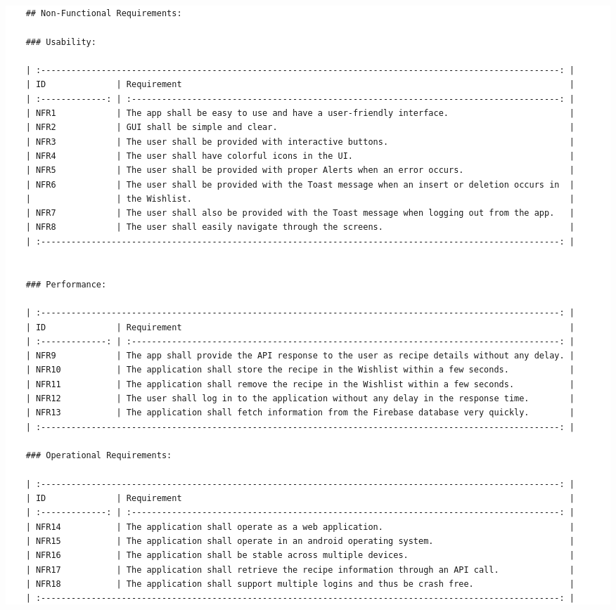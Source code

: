         ## Non-Functional Requirements:  
        
        ### Usability:
        
        | :-------------------------------------------------------------------------------------------------------: |
        | ID              | Requirement                                                                             |
        | :-------------: | :-------------------------------------------------------------------------------------: |
        | NFR1            | The app shall be easy to use and have a user-friendly interface.                        |
        | NFR2            | GUI shall be simple and clear.                                                          |
        | NFR3            | The user shall be provided with interactive buttons.                                    |
        | NFR4            | The user shall have colorful icons in the UI.                                           |
        | NFR5            | The user shall be provided with proper Alerts when an error occurs.                     |
        | NFR6            | The user shall be provided with the Toast message when an insert or deletion occurs in  |
        |                 | the Wishlist.                                                                           |
        | NFR7            | The user shall also be provided with the Toast message when logging out from the app.   |
        | NFR8            | The user shall easily navigate through the screens.                                     |
        | :-------------------------------------------------------------------------------------------------------: |
        
            
        ### Performance:
        
        | :-------------------------------------------------------------------------------------------------------: |
        | ID              | Requirement                                                                             |
        | :-------------: | :-------------------------------------------------------------------------------------: |
        | NFR9            | The app shall provide the API response to the user as recipe details without any delay. |
        | NFR10           | The application shall store the recipe in the Wishlist within a few seconds.            |
        | NFR11           | The application shall remove the recipe in the Wishlist within a few seconds.           |
        | NFR12           | The user shall log in to the application without any delay in the response time.        |
        | NFR13           | The application shall fetch information from the Firebase database very quickly.        |
        | :-------------------------------------------------------------------------------------------------------: |

        ### Operational Requirements:
        
        | :-------------------------------------------------------------------------------------------------------: |
        | ID              | Requirement                                                                             |
        | :-------------: | :-------------------------------------------------------------------------------------: |
        | NFR14           | The application shall operate as a web application.                                     |
        | NFR15           | The application shall operate in an android operating system.                           |
        | NFR16           | The application shall be stable across multiple devices.                                |
        | NFR17           | The application shall retrieve the recipe information through an API call.              |
        | NFR18           | The application shall support multiple logins and thus be crash free.                   |
        | :-------------------------------------------------------------------------------------------------------: |
        